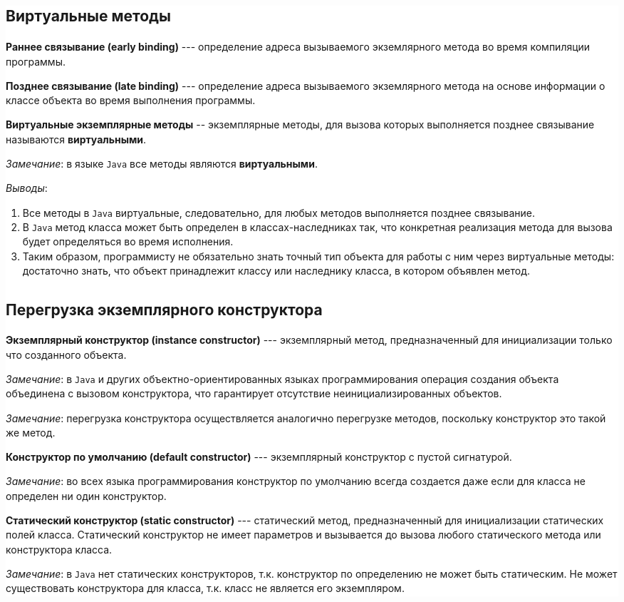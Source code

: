 ## Виртуальные методы

**Раннее связывание (early binding)** --- определение адреса вызываемого
экземлярного метода во время компиляции программы.

**Позднее связывание (late binding)** --- определение адреса вызываемого
экземлярного метода на основе информации о классе объекта во время
выполнения программы.

**Виртуальные экземплярные методы** -- экземплярные методы, для вызова
которых выполняется позднее связывание называются **виртуальными**.

*Замечание*: в языке `Java` все методы являются **виртуальными**.

*Выводы*:

1.  Все методы в `Java` виртуальные, следовательно, для любых методов
    выполняется позднее связывание.
2.  В `Java` метод класса может быть определен в классах-наследниках
    так, что конкретная реализация метода для вызова будет определяться
    во время исполнения.
3.  Таким образом, программисту не обязательно знать точный тип объекта
    для работы с ним через виртуальные методы: достаточно знать, что
    объект принадлежит классу или наследнику класса, в котором объявлен
    метод.

## Перегрузка экземплярного конструктора

**Экземплярный конструктор (instance constructor)** --- экземплярный
метод, предназначенный для инициализации только что созданного объекта.

*Замечание*: в `Java` и других объектно-ориентированных языках
программирования операция создания объекта объединена с вызовом
конструктора, что гарантирует отсутствие неинициализированных объектов.

*Замечание*: перегрузка конструктора осуществляется аналогично
перегрузке методов, поскольку конструктор это такой же метод.

**Конструктор по умолчанию (default constructor)** --- экземплярный
конструктор с пустой сигнатурой.

*Замечание*: во всех языка программирования конструктор по умолчанию
всегда создается даже если для класса не определен ни один конструктор.

**Статический конструктор (static constructor)** --- статический метод,
предназначенный для инициализации статических полей класса. Статический
конструктор не имеет параметров и вызывается до вызова любого
статического метода или конструктора класса.

*Замечание*: в `Java` нет статических конструкторов, т.к. конструктор по
определению не может быть статическим. Не может существовать
конструктора для класса, т.к. класс не является его экземпляром.
